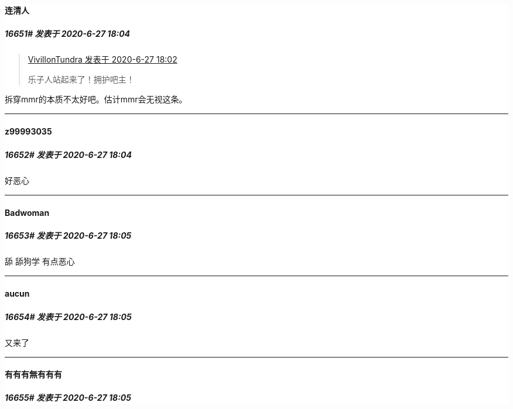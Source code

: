 ####  连清人  
##### 16651#       发表于 2020-6-27 18:04



<blockquote><a href="httphttps://bbs.saraba1st.com/2b/forum.php?mod=redirect&amp;goto=findpost&amp;pid=47973518&amp;ptid=1942338" target="_blank">VivillonTundra 发表于 2020-6-27 18:02</a>

乐子人站起来了！拥护吧主！</blockquote>
拆穿mmr的本质不太好吧。估计mmr会无视这条。







-----

####  z99993035  
##### 16652#       发表于 2020-6-27 18:04




好恶心







-----

####  Badwoman  
##### 16653#       发表于 2020-6-27 18:05




舔 舔狗学 有点恶心







-----

####  aucun  
##### 16654#       发表于 2020-6-27 18:05




又来了







-----

####  有有有無有有有  
##### 16655#       发表于 2020-6-27 18:05
